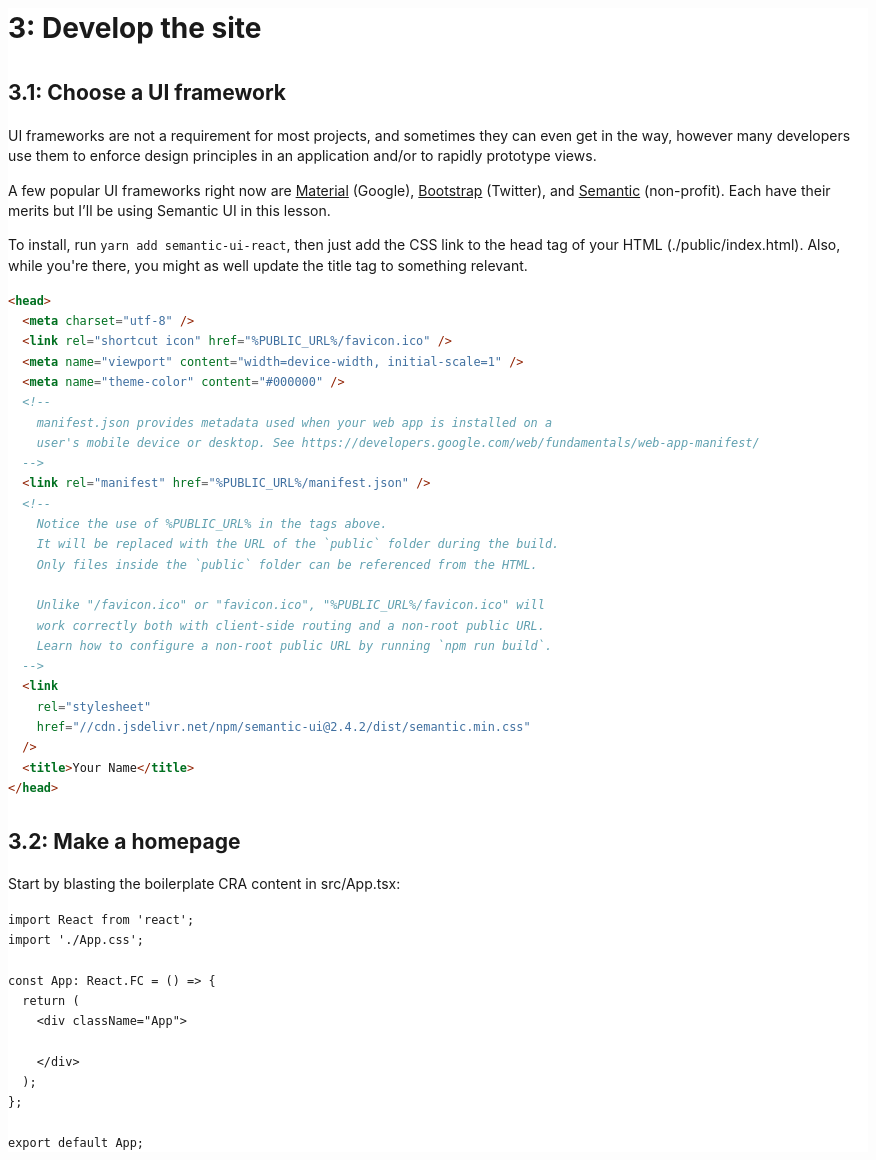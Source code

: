 # 3: Develop the site

## 3.1: Choose a UI framework

UI frameworks are not a requirement for most projects, and sometimes they can
even get in the way, however many developers use them to enforce design
principles in an application and/or to rapidly prototype views.

A few popular UI frameworks right now are [Material](https://material-ui.com/)
(Google), [Bootstrap](https://getbootstrap.com/) (Twitter), and
[Semantic](https://semantic-ui.com/) (non-profit). Each have their merits but
I’ll be using Semantic UI in this lesson.

To install, run `yarn add semantic-ui-react`, then just add the CSS link to the
head tag of your HTML (./public/index.html). Also, while you're there, you might
as well update the title tag to something relevant.

```HTML
<head>
  <meta charset="utf-8" />
  <link rel="shortcut icon" href="%PUBLIC_URL%/favicon.ico" />
  <meta name="viewport" content="width=device-width, initial-scale=1" />
  <meta name="theme-color" content="#000000" />
  <!--
    manifest.json provides metadata used when your web app is installed on a
    user's mobile device or desktop. See https://developers.google.com/web/fundamentals/web-app-manifest/
  -->
  <link rel="manifest" href="%PUBLIC_URL%/manifest.json" />
  <!--
    Notice the use of %PUBLIC_URL% in the tags above.
    It will be replaced with the URL of the `public` folder during the build.
    Only files inside the `public` folder can be referenced from the HTML.

    Unlike "/favicon.ico" or "favicon.ico", "%PUBLIC_URL%/favicon.ico" will
    work correctly both with client-side routing and a non-root public URL.
    Learn how to configure a non-root public URL by running `npm run build`.
  -->
  <link
    rel="stylesheet"
    href="//cdn.jsdelivr.net/npm/semantic-ui@2.4.2/dist/semantic.min.css"
  />
  <title>Your Name</title>
</head>
```

## 3.2: Make a homepage

Start by blasting the boilerplate CRA content in src/App.tsx:

```TSX
import React from 'react';
import './App.css';

const App: React.FC = () => {
  return (
    <div className="App">

    </div>
  );
};

export default App;
```
